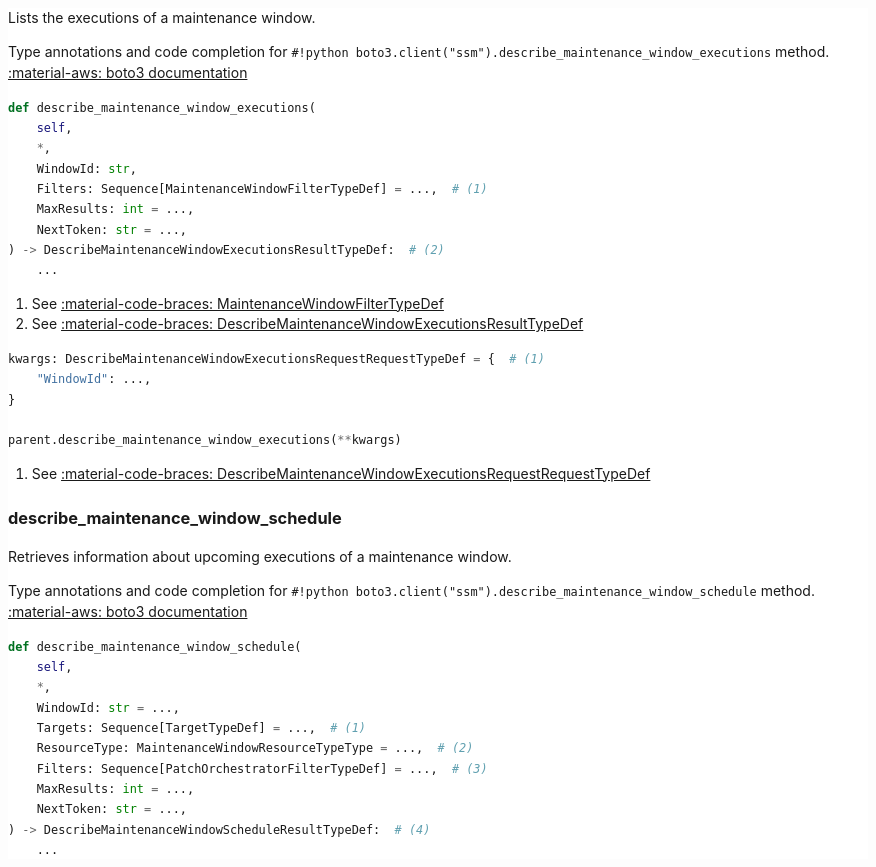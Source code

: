 Lists the executions of a maintenance window.

Type annotations and code completion for `#!python boto3.client("ssm").describe_maintenance_window_executions` method.
[:material-aws: boto3 documentation](https://boto3.amazonaws.com/v1/documentation/api/latest/reference/services/ssm.html#SSM.Client.describe_maintenance_window_executions)

```python title="Method definition"
def describe_maintenance_window_executions(
    self,
    *,
    WindowId: str,
    Filters: Sequence[MaintenanceWindowFilterTypeDef] = ...,  # (1)
    MaxResults: int = ...,
    NextToken: str = ...,
) -> DescribeMaintenanceWindowExecutionsResultTypeDef:  # (2)
    ...
```

1. See [:material-code-braces: MaintenanceWindowFilterTypeDef](./type_defs.md#maintenancewindowfiltertypedef) 
2. See [:material-code-braces: DescribeMaintenanceWindowExecutionsResultTypeDef](./type_defs.md#describemaintenancewindowexecutionsresulttypedef) 


```python title="Usage example with kwargs"
kwargs: DescribeMaintenanceWindowExecutionsRequestRequestTypeDef = {  # (1)
    "WindowId": ...,
}

parent.describe_maintenance_window_executions(**kwargs)
```

1. See [:material-code-braces: DescribeMaintenanceWindowExecutionsRequestRequestTypeDef](./type_defs.md#describemaintenancewindowexecutionsrequestrequesttypedef) 

### describe\_maintenance\_window\_schedule

Retrieves information about upcoming executions of a maintenance window.

Type annotations and code completion for `#!python boto3.client("ssm").describe_maintenance_window_schedule` method.
[:material-aws: boto3 documentation](https://boto3.amazonaws.com/v1/documentation/api/latest/reference/services/ssm.html#SSM.Client.describe_maintenance_window_schedule)

```python title="Method definition"
def describe_maintenance_window_schedule(
    self,
    *,
    WindowId: str = ...,
    Targets: Sequence[TargetTypeDef] = ...,  # (1)
    ResourceType: MaintenanceWindowResourceTypeType = ...,  # (2)
    Filters: Sequence[PatchOrchestratorFilterTypeDef] = ...,  # (3)
    MaxResults: int = ...,
    NextToken: str = ...,
) -> DescribeMaintenanceWindowScheduleResultTypeDef:  # (4)
    ...
```
